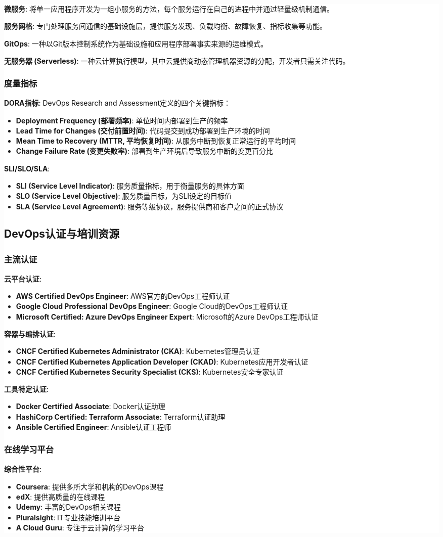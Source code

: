 **微服务**:
将单一应用程序开发为一组小服务的方法，每个服务运行在自己的进程中并通过轻量级机制通信。

**服务网格**:
专门处理服务间通信的基础设施层，提供服务发现、负载均衡、故障恢复、指标收集等功能。

**GitOps**:
一种以Git版本控制系统作为基础设施和应用程序部署事实来源的运维模式。

**无服务器 (Serverless)**:
一种云计算执行模型，其中云提供商动态管理机器资源的分配，开发者只需关注代码。

### 度量指标

**DORA指标**:
DevOps Research and Assessment定义的四个关键指标：
- **Deployment Frequency (部署频率)**: 单位时间内部署到生产的频率
- **Lead Time for Changes (交付前置时间)**: 代码提交到成功部署到生产环境的时间
- **Mean Time to Recovery (MTTR, 平均恢复时间)**: 从服务中断到恢复正常运行的平均时间
- **Change Failure Rate (变更失败率)**: 部署到生产环境后导致服务中断的变更百分比

**SLI/SLO/SLA**:
- **SLI (Service Level Indicator)**: 服务质量指标，用于衡量服务的具体方面
- **SLO (Service Level Objective)**: 服务质量目标，为SLI设定的目标值
- **SLA (Service Level Agreement)**: 服务等级协议，服务提供商和客户之间的正式协议

## DevOps认证与培训资源

### 主流认证

**云平台认证**:
- **AWS Certified DevOps Engineer**: AWS官方的DevOps工程师认证
- **Google Cloud Professional DevOps Engineer**: Google Cloud的DevOps工程师认证
- **Microsoft Certified: Azure DevOps Engineer Expert**: Microsoft的Azure DevOps工程师认证

**容器与编排认证**:
- **CNCF Certified Kubernetes Administrator (CKA)**: Kubernetes管理员认证
- **CNCF Certified Kubernetes Application Developer (CKAD)**: Kubernetes应用开发者认证
- **CNCF Certified Kubernetes Security Specialist (CKS)**: Kubernetes安全专家认证

**工具特定认证**:
- **Docker Certified Associate**: Docker认证助理
- **HashiCorp Certified: Terraform Associate**: Terraform认证助理
- **Ansible Certified Engineer**: Ansible认证工程师

### 在线学习平台

**综合性平台**:
- **Coursera**: 提供多所大学和机构的DevOps课程
- **edX**: 提供高质量的在线课程
- **Udemy**: 丰富的DevOps相关课程
- **Pluralsight**: IT专业技能培训平台
- **A Cloud Guru**: 专注于云计算的学习平台
